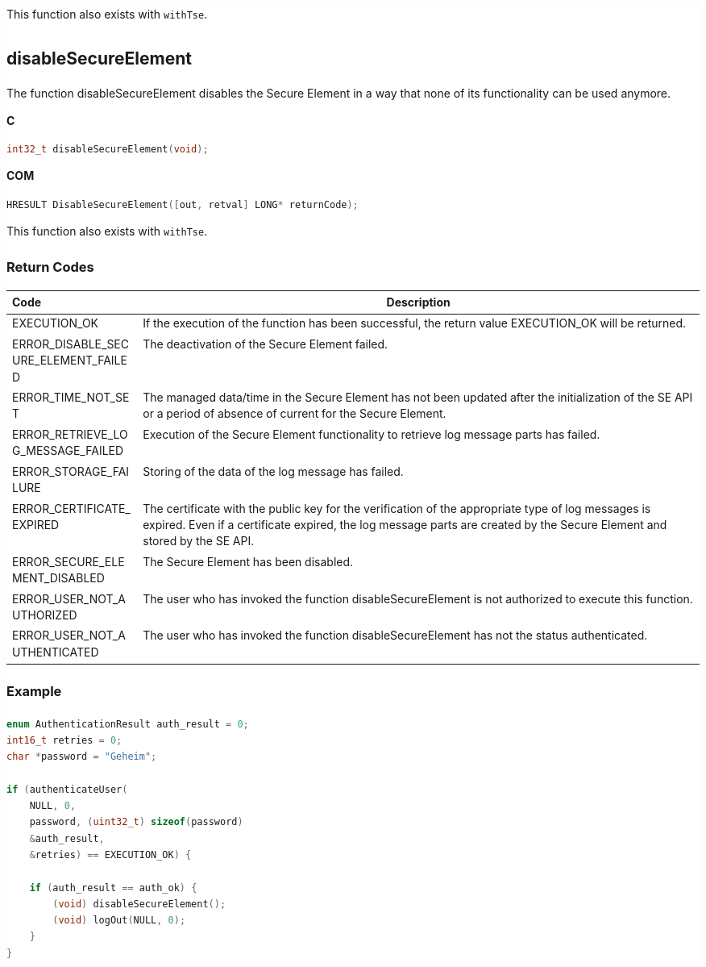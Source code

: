 This function also exists with ```withTse```.

## disableSecureElement

 The function disableSecureElement disables the Secure Element in a way that none of its functionality can be used anymore.

**C**
```C
int32_t disableSecureElement(void);
```
**COM**
```C
HRESULT DisableSecureElement([out, retval] LONG* returnCode);
```


This function also exists with ```withTse```.

### Return Codes

| Code          |  Description  |
|:------------- | ------------- |
| EXECUTION_OK | If the execution of the function has been successful, the return value EXECUTION_OK will be returned. |
| ERROR_DISABLE_SECURE_ELEMENT_FAILED | The deactivation of the Secure Element failed. |
| ERROR_TIME_NOT_SET | The managed data/time in the Secure Element has not been updated after the initialization of the SE API or a period of absence of current for the Secure Element. |
| ERROR_RETRIEVE_LOG_MESSAGE_FAILED | Execution of the Secure Element functionality to retrieve log message parts has failed. |
| ERROR_STORAGE_FAILURE | Storing of the data of the log message has failed. |
| ERROR_CERTIFICATE_EXPIRED | The certificate with the public key for the verification of the appropriate type of log messages is expired. Even if a certificate expired, the log message parts are created by the Secure Element and stored by the SE API. |
| ERROR_SECURE_ELEMENT_DISABLED | The Secure Element has been disabled. |
| ERROR_USER_NOT_AUTHORIZED | The user who has invoked the function disableSecureElement is not authorized to execute this function. |
| ERROR_USER_NOT_AUTHENTICATED | The user who has invoked the function disableSecureElement has not the status authenticated. |

### Example

```C
enum AuthenticationResult auth_result = 0;
int16_t retries = 0;
char *password = "Geheim";

if (authenticateUser(
    NULL, 0,
    password, (uint32_t) sizeof(password)
    &auth_result,
    &retries) == EXECUTION_OK) {

    if (auth_result == auth_ok) {
        (void) disableSecureElement();
        (void) logOut(NULL, 0);
    }
}
```
